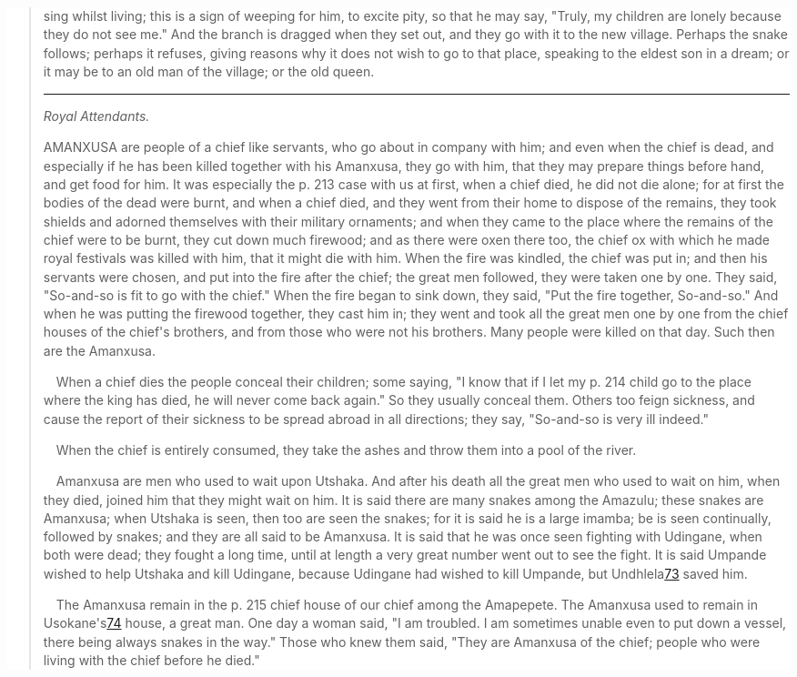 > sing whilst living; this is a sign of weeping for him, to excite pity,
> so that he may say, "Truly, my children are lonely because they do not
> see me." And the branch is dragged when they set out, and they go with
> it to the new village. Perhaps the snake follows; perhaps it refuses,
> giving reasons why it does not wish to go to that place, speaking to
> the eldest son in a dream; or it may be to an old man of the village;
> or the old queen.
>
> ------------------------------------------------------------------------
>
> *Royal Attendants.*
>
> A<span class="small">MANXUSA</span> are people of a chief like
> servants, who go about in company with him; and even when the chief is
> dead, and especially if he has been killed together with his Amanxusa,
> they go with him, that they may prepare things before hand, and get
> food for him. It was especially the <span id="page_213">p. 213</span>
> case with us at first, when a chief died, he did not die alone; for at
> first the bodies of the dead were burnt, and when a chief died, and
> they went from their home to dispose of the remains, they took shields
> and adorned themselves with their military ornaments; and when they
> came to the place where the remains of the chief were to be burnt,
> they cut down much firewood; and as there were oxen there too, the
> chief ox with which he made royal festivals was killed with him, that
> it might die with him. When the fire was kindled, the chief was put
> in; and then his servants were chosen, and put into the fire after the
> chief; the great men followed, they were taken one by one. They said,
> "So-and-so is fit to go with the chief." When the fire began to sink
> down, they said, "Put the fire together, So-and-so." And when he was
> putting the firewood together, they cast him in; they went and took
> all the great men one by one from the chief houses of the chief's
> brothers, and from those who were not his brothers. Many people were
> killed on that day. Such then are the Amanxusa.
>
>  When a chief dies the people conceal their children; some saying, "I
> know that if I let my <span id="page_214">p. 214</span> child go to
> the place where the king has died, he will never come back again." So
> they usually conceal them. Others too feign sickness, and cause the
> report of their sickness to be spread abroad in all directions; they
> say, "So-and-so is very ill indeed."
>
>  When the chief is entirely consumed, they take the ashes and throw
> them into a pool of the river.
>
>  Amanxusa are men who used to wait upon Utshaka. And after his death
> all the great men who used to wait on him, when they died, joined him
> that they might wait on him. It is said there are many snakes among
> the Amazulu; these snakes are Amanxusa; when Utshaka is seen, then too
> are seen the snakes; for it is said he is a large imamba; be is seen
> continually, followed by snakes; and they are all said to be Amanxusa.
> It is said that he was once seen fighting with Udingane, when both
> were dead; they fought a long time, until at length a very great
> number went out to see the fight. It is said Umpande wished to help
> Utshaka and kill Udingane, because Udingane had wished to kill
> Umpande, but Undhlela<span
> id="page_214_fr_73"></span>[73](#page_214_note_73) saved him.
>
>  The Amanxusa remain in the <span id="page_215">p. 215</span> chief
> house of our chief among the Amapepete. The Amanxusa used to remain in
> Usokane's<span id="page_215_fr_74"></span>[74](#page_215_note_74)
> house, a great man. One day a woman said, "I am troubled. I am
> sometimes unable even to put down a vessel, there being always snakes
> in the way." Those who knew them said, "They are Amanxusa of the
> chief; people who were living with the chief before he died."